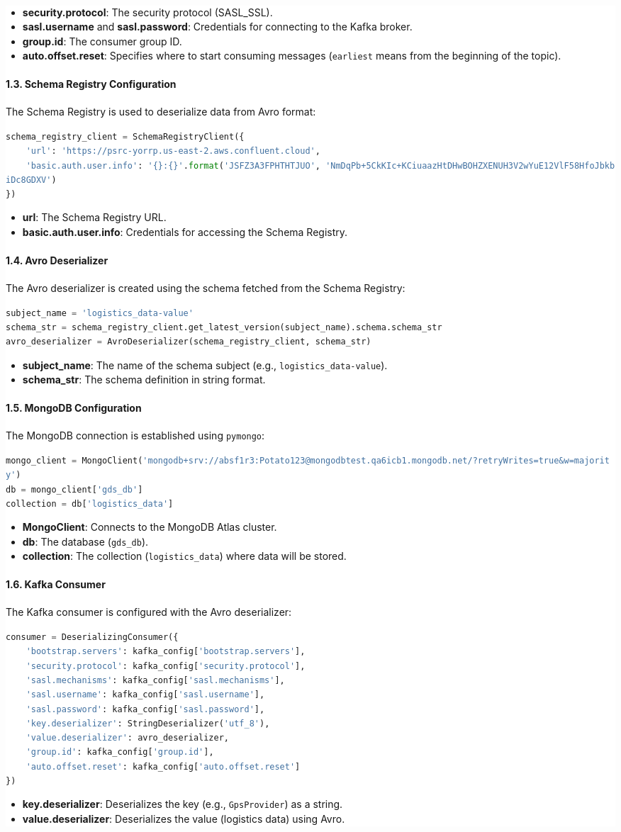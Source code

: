 - **security.protocol**: The security protocol (SASL_SSL).
- **sasl.username** and **sasl.password**: Credentials for connecting to the Kafka broker.
- **group.id**: The consumer group ID.
- **auto.offset.reset**: Specifies where to start consuming messages (`earliest` means from the beginning of the topic).

#### **1.3. Schema Registry Configuration**
The Schema Registry is used to deserialize data from Avro format:
```python
schema_registry_client = SchemaRegistryClient({
    'url': 'https://psrc-yorrp.us-east-2.aws.confluent.cloud',
    'basic.auth.user.info': '{}:{}'.format('JSFZ3A3FPHTHTJUO', 'NmDqPb+5CkKIc+KCiuaazHtDHwBOHZXENUH3V2wYuE12VlF58HfoJbkbiDc8GDXV')
})
```
- **url**: The Schema Registry URL.
- **basic.auth.user.info**: Credentials for accessing the Schema Registry.

#### **1.4. Avro Deserializer**
The Avro deserializer is created using the schema fetched from the Schema Registry:
```python
subject_name = 'logistics_data-value'
schema_str = schema_registry_client.get_latest_version(subject_name).schema.schema_str
avro_deserializer = AvroDeserializer(schema_registry_client, schema_str)
```
- **subject_name**: The name of the schema subject (e.g., `logistics_data-value`).
- **schema_str**: The schema definition in string format.

#### **1.5. MongoDB Configuration**
The MongoDB connection is established using `pymongo`:
```python
mongo_client = MongoClient('mongodb+srv://absf1r3:Potato123@mongodbtest.qa6icb1.mongodb.net/?retryWrites=true&w=majority')
db = mongo_client['gds_db']
collection = db['logistics_data']
```
- **MongoClient**: Connects to the MongoDB Atlas cluster.
- **db**: The database (`gds_db`).
- **collection**: The collection (`logistics_data`) where data will be stored.

#### **1.6. Kafka Consumer**
The Kafka consumer is configured with the Avro deserializer:
```python
consumer = DeserializingConsumer({
    'bootstrap.servers': kafka_config['bootstrap.servers'],
    'security.protocol': kafka_config['security.protocol'],
    'sasl.mechanisms': kafka_config['sasl.mechanisms'],
    'sasl.username': kafka_config['sasl.username'],
    'sasl.password': kafka_config['sasl.password'],
    'key.deserializer': StringDeserializer('utf_8'),
    'value.deserializer': avro_deserializer,
    'group.id': kafka_config['group.id'],
    'auto.offset.reset': kafka_config['auto.offset.reset']
})
```
- **key.deserializer**: Deserializes the key (e.g., `GpsProvider`) as a string.
- **value.deserializer**: Deserializes the value (logistics data) using Avro.
